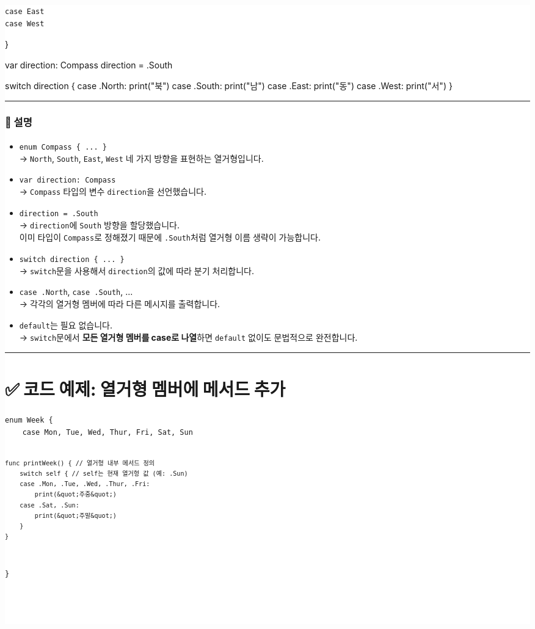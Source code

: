     case East
    case West
}

var direction: Compass
direction = .South

switch direction {
case .North:
    print(&quot;북&quot;)
case .South:
    print(&quot;남&quot;)
case .East:
    print(&quot;동&quot;)
case .West:
    print(&quot;서&quot;)
}</code></pre>
<hr />
<h3 id="📌-설명">📌 설명</h3>
<ul>
<li><p><code>enum Compass { ... }</code><br />→ <code>North</code>, <code>South</code>, <code>East</code>, <code>West</code> 네 가지 방향을 표현하는 열거형입니다.</p>
</li>
<li><p><code>var direction: Compass</code><br />→ <code>Compass</code> 타입의 변수 <code>direction</code>을 선언했습니다.</p>
</li>
<li><p><code>direction = .South</code><br />→ <code>direction</code>에 <code>South</code> 방향을 할당했습니다.<br />   이미 타입이 <code>Compass</code>로 정해졌기 때문에 <code>.South</code>처럼 열거형 이름 생략이 가능합니다.</p>
</li>
<li><p><code>switch direction { ... }</code><br />→ <code>switch</code>문을 사용해서 <code>direction</code>의 값에 따라 분기 처리합니다.</p>
</li>
<li><p><code>case .North</code>, <code>case .South</code>, ...<br />→ 각각의 열거형 멤버에 따라 다른 메시지를 출력합니다.</p>
</li>
<li><p><code>default</code>는 필요 없습니다.<br />→ <code>switch</code>문에서 <strong>모든 열거형 멤버를 case로 나열</strong>하면 <code>default</code> 없이도 문법적으로 완전합니다.</p>
</li>
</ul>
<hr />
<h1 id="✅-코드-예제-열거형-멤버에-메서드-추가">✅ 코드 예제: 열거형 멤버에 메서드 추가</h1>
<pre><code class="language-swift">enum Week {
    case Mon, Tue, Wed, Thur, Fri, Sat, Sun

    func printWeek() { // 열거형 내부 메서드 정의
        switch self { // self는 현재 열거형 값 (예: .Sun)
        case .Mon, .Tue, .Wed, .Thur, .Fri:
            print(&quot;주중&quot;)
        case .Sat, .Sun:
            print(&quot;주말&quot;)
        }
    }
}
